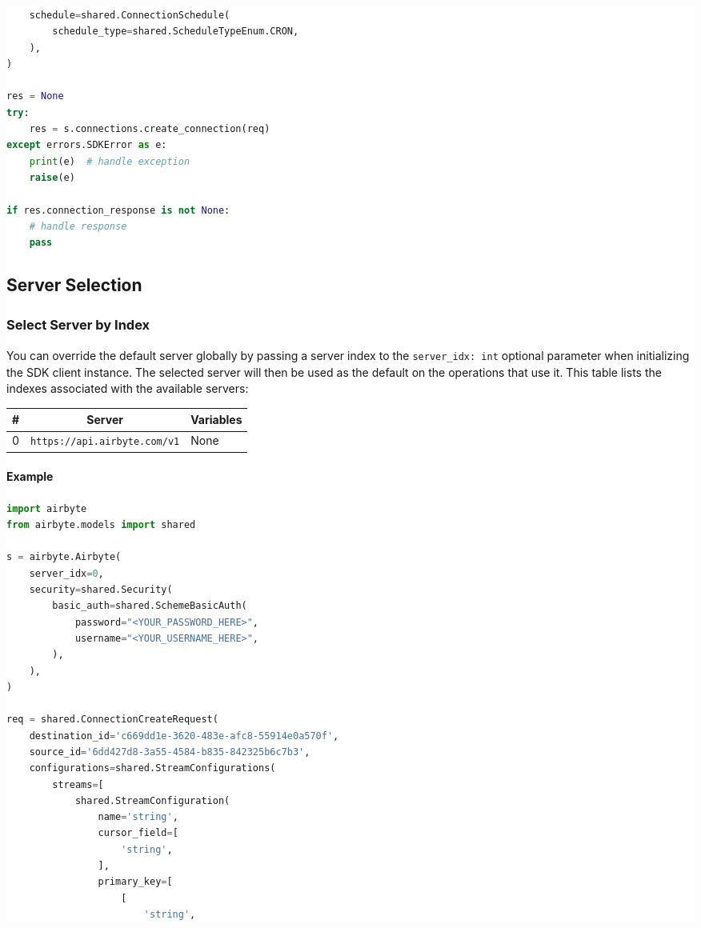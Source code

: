 ```python
    schedule=shared.ConnectionSchedule(
        schedule_type=shared.ScheduleTypeEnum.CRON,
    ),
)

res = None
try:
    res = s.connections.create_connection(req)
except errors.SDKError as e:
    print(e)  # handle exception
    raise(e)

if res.connection_response is not None:
    # handle response
    pass
```





## Server Selection

### Select Server by Index

You can override the default server globally by passing a server index to the `server_idx: int` optional parameter when initializing the SDK client instance. The selected server will then be used as the default on the operations that use it. This table lists the indexes associated with the available servers:

| # | Server | Variables |
| - | ------ | --------- |
| 0 | `https://api.airbyte.com/v1` | None |

#### Example

```python
import airbyte
from airbyte.models import shared

s = airbyte.Airbyte(
    server_idx=0,
    security=shared.Security(
        basic_auth=shared.SchemeBasicAuth(
            password="<YOUR_PASSWORD_HERE>",
            username="<YOUR_USERNAME_HERE>",
        ),
    ),
)

req = shared.ConnectionCreateRequest(
    destination_id='c669dd1e-3620-483e-afc8-55914e0a570f',
    source_id='6dd427d8-3a55-4584-b835-842325b6c7b3',
    configurations=shared.StreamConfigurations(
        streams=[
            shared.StreamConfiguration(
                name='string',
                cursor_field=[
                    'string',
                ],
                primary_key=[
                    [
                        'string',
```